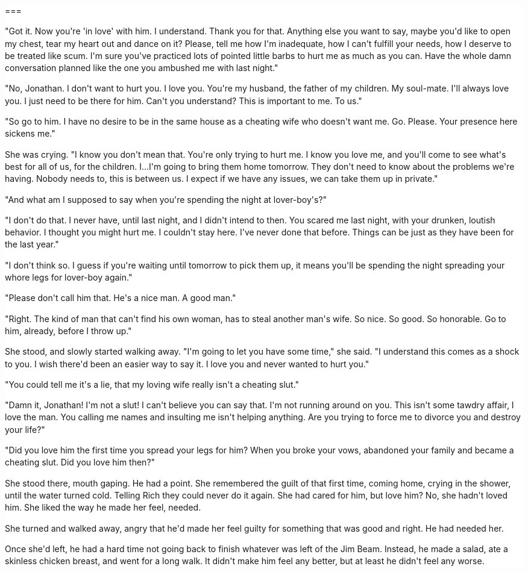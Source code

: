 ===

"Got it. Now you're 'in love' with him. I understand. Thank you for that. Anything else you want to say, maybe you'd like to open my chest, tear my heart out and dance on it? Please, tell me how I'm inadequate, how I can't fulfill your needs, how I deserve to be treated like scum. I'm sure you've practiced lots of pointed little barbs to hurt me as much as you can. Have the whole damn conversation planned like the one you ambushed me with last night." 

"No, Jonathan. I don't want to hurt you. I love you. You're my husband, the father of my children. My soul-mate. I'll always love you. I just need to be there for him. Can't you understand? This is important to me. To us." 

"So go to him. I have no desire to be in the same house as a cheating wife who doesn't want me. Go. Please. Your presence here sickens me." 

She was crying. "I know you don't mean that. You're only trying to hurt me. I know you love me, and you'll come to see what's best for all of us, for the children. I...I'm going to bring them home tomorrow. They don't need to know about the problems we're having. Nobody needs to, this is between us. I expect if we have any issues, we can take them up in private." 

"And what am I supposed to say when you're spending the night at lover-boy's?" 

"I don't do that. I never have, until last night, and I didn't intend to then. You scared me last night, with your drunken, loutish behavior. I thought you might hurt me. I couldn't stay here. I've never done that before. Things can be just as they have been for the last year." 

"I don't think so. I guess if you're waiting until tomorrow to pick them up, it means you'll be spending the night spreading your whore legs for lover-boy again." 

"Please don't call him that. He's a nice man. A good man." 

"Right. The kind of man that can't find his own woman, has to steal another man's wife. So nice. So good. So honorable. Go to him, already, before I throw up." 

She stood, and slowly started walking away. "I'm going to let you have some time," she said. "I understand this comes as a shock to you. I wish there'd been an easier way to say it. I love you and never wanted to hurt you." 

"You could tell me it's a lie, that my loving wife really isn't a cheating slut." 

"Damn it, Jonathan! I'm not a slut! I can't believe you can say that. I'm not running around on you. This isn't some tawdry affair, I love the man. You calling me names and insulting me isn't helping anything. Are you trying to force me to divorce you and destroy your life?" 

"Did you love him the first time you spread your legs for him? When you broke your vows, abandoned your family and became a cheating slut. Did you love him then?" 

She stood there, mouth gaping. He had a point. She remembered the guilt of that first time, coming home, crying in the shower, until the water turned cold. Telling Rich they could never do it again. She had cared for him, but love him? No, she hadn't loved him. She liked the way he made her feel, needed. 

She turned and walked away, angry that he'd made her feel guilty for something that was good and right. He had needed her. 

Once she'd left, he had a hard time not going back to finish whatever was left of the Jim Beam. Instead, he made a salad, ate a skinless chicken breast, and went for a long walk. It didn't make him feel any better, but at least he didn't feel any worse. 
